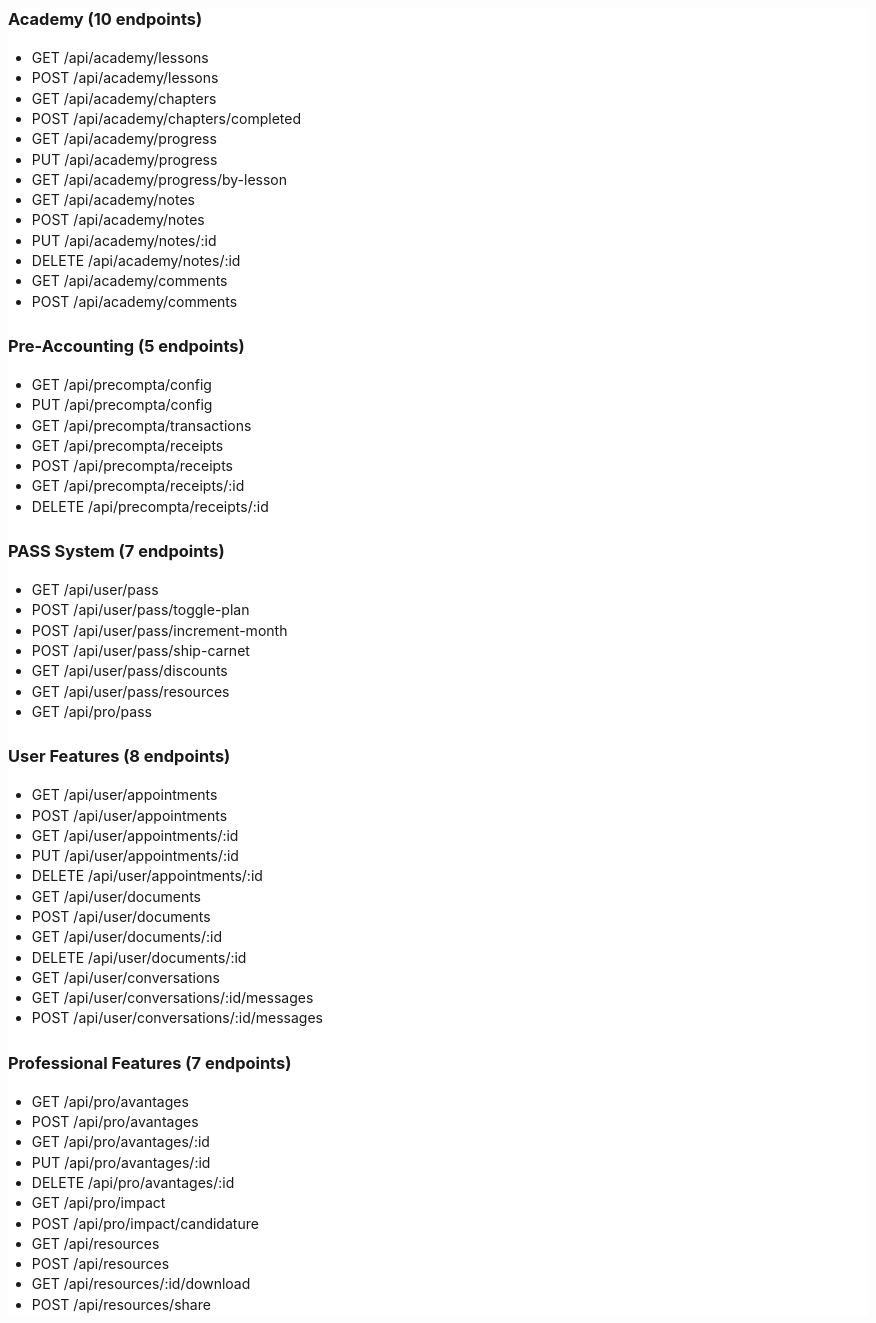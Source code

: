 ### Academy (10 endpoints)
- GET /api/academy/lessons
- POST /api/academy/lessons
- GET /api/academy/chapters
- POST /api/academy/chapters/completed
- GET /api/academy/progress
- PUT /api/academy/progress
- GET /api/academy/progress/by-lesson
- GET /api/academy/notes
- POST /api/academy/notes
- PUT /api/academy/notes/:id
- DELETE /api/academy/notes/:id
- GET /api/academy/comments
- POST /api/academy/comments

### Pre-Accounting (5 endpoints)
- GET /api/precompta/config
- PUT /api/precompta/config
- GET /api/precompta/transactions
- GET /api/precompta/receipts
- POST /api/precompta/receipts
- GET /api/precompta/receipts/:id
- DELETE /api/precompta/receipts/:id

### PASS System (7 endpoints)
- GET /api/user/pass
- POST /api/user/pass/toggle-plan
- POST /api/user/pass/increment-month
- POST /api/user/pass/ship-carnet
- GET /api/user/pass/discounts
- GET /api/user/pass/resources
- GET /api/pro/pass

### User Features (8 endpoints)
- GET /api/user/appointments
- POST /api/user/appointments
- GET /api/user/appointments/:id
- PUT /api/user/appointments/:id
- DELETE /api/user/appointments/:id
- GET /api/user/documents
- POST /api/user/documents
- GET /api/user/documents/:id
- DELETE /api/user/documents/:id
- GET /api/user/conversations
- GET /api/user/conversations/:id/messages
- POST /api/user/conversations/:id/messages

### Professional Features (7 endpoints)
- GET /api/pro/avantages
- POST /api/pro/avantages
- GET /api/pro/avantages/:id
- PUT /api/pro/avantages/:id
- DELETE /api/pro/avantages/:id
- GET /api/pro/impact
- POST /api/pro/impact/candidature
- GET /api/resources
- POST /api/resources
- GET /api/resources/:id/download
- POST /api/resources/share
